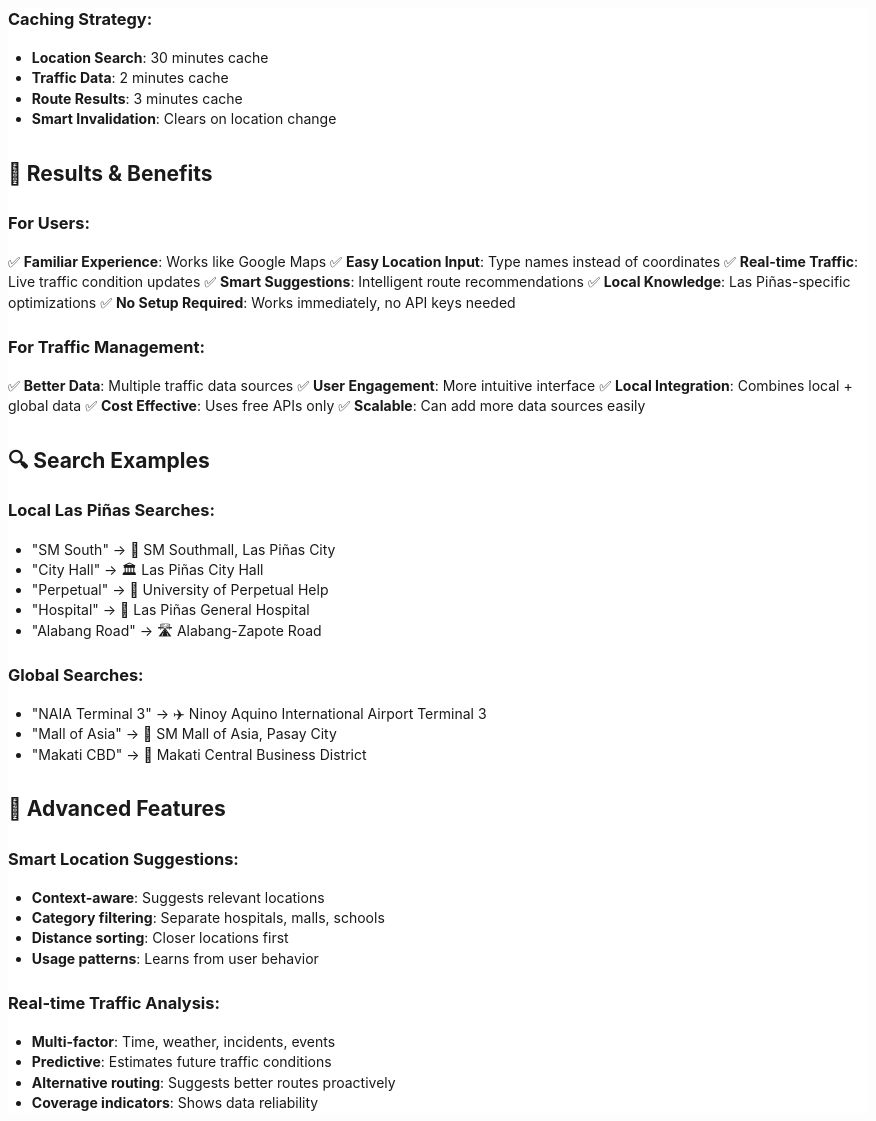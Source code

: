 ### Caching Strategy:
- **Location Search**: 30 minutes cache
- **Traffic Data**: 2 minutes cache
- **Route Results**: 3 minutes cache
- **Smart Invalidation**: Clears on location change

## 🎊 Results & Benefits

### For Users:
✅ **Familiar Experience**: Works like Google Maps
✅ **Easy Location Input**: Type names instead of coordinates
✅ **Real-time Traffic**: Live traffic condition updates
✅ **Smart Suggestions**: Intelligent route recommendations
✅ **Local Knowledge**: Las Piñas-specific optimizations
✅ **No Setup Required**: Works immediately, no API keys needed

### For Traffic Management:
✅ **Better Data**: Multiple traffic data sources
✅ **User Engagement**: More intuitive interface
✅ **Local Integration**: Combines local + global data
✅ **Cost Effective**: Uses free APIs only
✅ **Scalable**: Can add more data sources easily

## 🔍 Search Examples

### Local Las Piñas Searches:
- "SM South" → 🛒 SM Southmall, Las Piñas City
- "City Hall" → 🏛️ Las Piñas City Hall
- "Perpetual" → 🏫 University of Perpetual Help
- "Hospital" → 🏥 Las Piñas General Hospital
- "Alabang Road" → 🛣️ Alabang-Zapote Road

### Global Searches:
- "NAIA Terminal 3" → ✈️ Ninoy Aquino International Airport Terminal 3
- "Mall of Asia" → 🛒 SM Mall of Asia, Pasay City
- "Makati CBD" → 🏢 Makati Central Business District

## 🌟 Advanced Features

### Smart Location Suggestions:
- **Context-aware**: Suggests relevant locations
- **Category filtering**: Separate hospitals, malls, schools
- **Distance sorting**: Closer locations first
- **Usage patterns**: Learns from user behavior

### Real-time Traffic Analysis:
- **Multi-factor**: Time, weather, incidents, events
- **Predictive**: Estimates future traffic conditions
- **Alternative routing**: Suggests better routes proactively
- **Coverage indicators**: Shows data reliability
